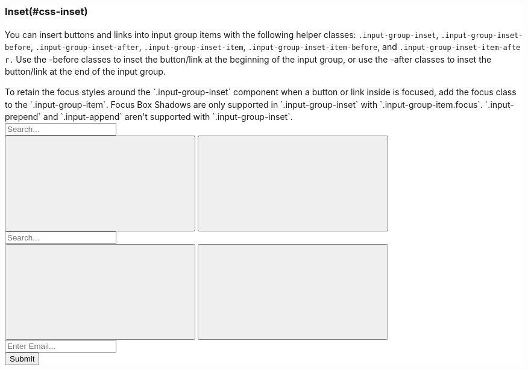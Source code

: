 ### Inset(#css-inset)

You can insert buttons and links into input group items with the following helper classes: `.input-group-inset`, `.input-group-inset-before`, `.input-group-inset-after`, `.input-group-inset-item`, `.input-group-inset-item-before`, and `.input-group-inset-item-after.` Use the -before classes to inset the button/link at the beginning of the input group, or use the -after classes to inset the button/link at the end of the input group.

<div class="clay-site-alert alert alert-warning">
	To retain the focus styles around the `.input-group-inset` component when a button or link inside is focused, add the focus class to the `.input-group-item`. Focus Box Shadows are only supported in `.input-group-inset` with `.input-group-item.focus`. `.input-prepend` and `.input-append` aren't supported with `.input-group-inset`.
</div>

<div class="sheet-example">
	<div class="form-group-autofit">
		<div class="form-group-item">
			<div class="input-group">
				<div class="input-group-item">
					<input aria-label="Search for" class="form-control input-group-inset input-group-inset-after" placeholder="Search..." type="text">
					<div class="input-group-inset-item input-group-inset-item-after">
						<button class="btn btn-unstyled d-md-none" type="button">
							<svg class="lexicon-icon lexicon-icon-times" focusable="false" role="presentation">
								<use href="/images/icons/icons.svg#times"></use>
							</svg>
						</button>
						<button class="btn btn-unstyled d-none d-md-inline-block" type="button">
							<svg class="lexicon-icon lexicon-icon-search" focusable="false" role="presentation">
								<use href="/images/icons/icons.svg#search"></use>
							</svg>
						</button>
					</div>
				</div>
			</div>
		</div>
		<div class="form-group-item">
			<div class="input-group">
				<div class="input-group-item">
					<input aria-label="Search for" class="form-control input-group-inset input-group-inset-after" placeholder="Search..." type="text">
					<div class="input-group-inset-item input-group-inset-item-after">
						<button class="btn btn-unstyled" type="button">
							<svg class="lexicon-icon lexicon-icon-times-circle" focusable="false" role="presentation">
								<use href="/images/icons/icons.svg#times-circle"></use>
							</svg>
						</button>
						<button class="btn btn-unstyled" type="button">
							<svg class="lexicon-icon lexicon-icon-search" focusable="false" role="presentation">
								<use href="/images/icons/icons.svg#search"></use>
							</svg>
						</button>
					</div>
				</div>
			</div>
		</div>
		<div class="form-group-item">
			<div class="input-group">
				<div class="input-group-item">
					<input aria-label="Enter email" class="form-control input-group-inset input-group-inset-after" placeholder="Enter Email..." type="email">
					<div class="input-group-inset-item input-group-inset-item-after">
						<button class="btn btn-secondary" type="button">Submit</button>